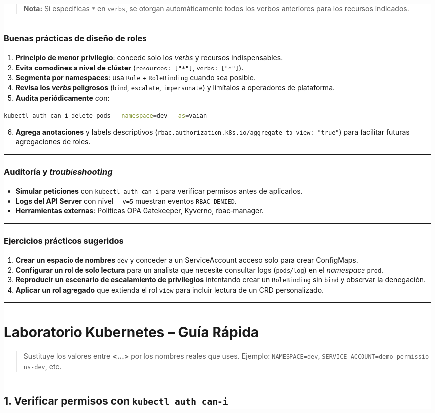 > **Nota:** Si especificas `*` en `verbs`, se otorgan automáticamente todos los verbos anteriores para los recursos indicados.

---

### Buenas prácticas de diseño de roles

1. **Principio de menor privilegio**: concede solo los *verbs* y recursos indispensables.
2. **Evita comodines a nivel de clúster** (`resources: ["*"]`, `verbs: ["*"]`).
3. **Segmenta por namespaces**: usa `Role` + `RoleBinding` cuando sea posible.
4. **Revisa los *verbs* peligrosos** (`bind`, `escalate`, `impersonate`) y limítalos a operadores de plataforma.
5. **Audita periódicamente** con:

```bash
kubectl auth can-i delete pods --namespace=dev --as=vaian
```

6. **Agrega anotaciones** y labels descriptivos (`rbac.authorization.k8s.io/aggregate-to-view: "true"`) para facilitar futuras agregaciones de roles.

---



### Auditoría y *troubleshooting*

* **Simular peticiones** con `kubectl auth can-i` para verificar permisos antes de aplicarlos.
* **Logs del API Server** con nivel `--v=5` muestran eventos `RBAC DENIED`.
* **Herramientas externas**: Políticas OPA Gatekeeper, Kyverno, rbac‑manager.

---

### Ejercicios prácticos sugeridos

1. **Crear un espacio de nombres** `dev` y conceder a un ServiceAccount acceso solo para crear ConfigMaps.
2. **Configurar un rol de solo lectura** para un analista que necesite consultar logs (`pods/log`) en el *namespace* `prod`.
3. **Reproducir un escenario de escalamiento de privilegios** intentando crear un `RoleBinding` sin `bind` y observar la denegación.
4. **Aplicar un rol agregado** que extienda el rol `view` para incluir lectura de un CRD personalizado.

---



# Laboratorio Kubernetes – Guía Rápida

> Sustituye los valores entre **<…>** por los nombres reales que uses.
> Ejemplo: `NAMESPACE=dev`, `SERVICE_ACCOUNT=demo-permissions-dev`, etc.

---

## 1. Verificar permisos con `kubectl auth can‑i`
